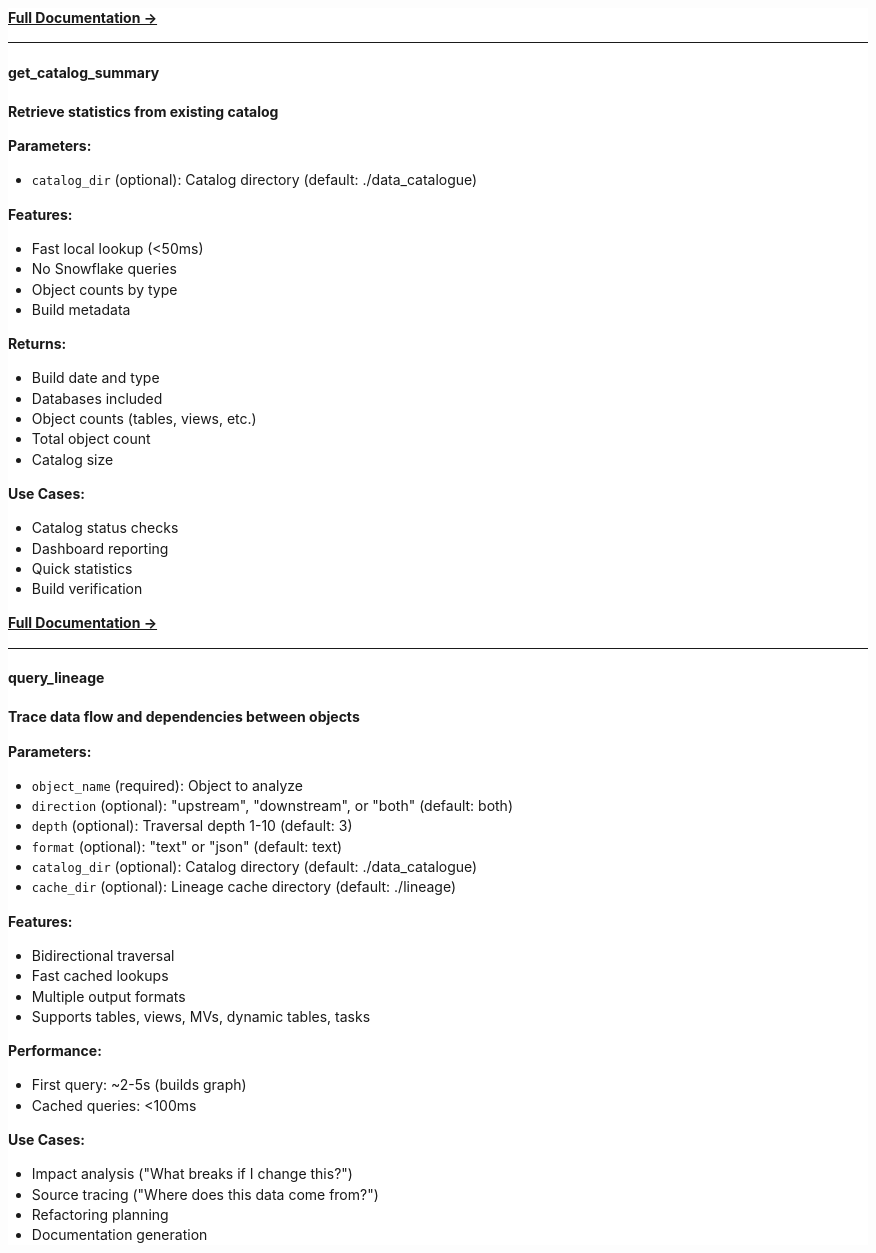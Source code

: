 **[Full Documentation →](tools/build_catalog.md)**

---

#### get_catalog_summary
**Retrieve statistics from existing catalog**

**Parameters:**
- `catalog_dir` (optional): Catalog directory (default: ./data_catalogue)

**Features:**
- Fast local lookup (<50ms)
- No Snowflake queries
- Object counts by type
- Build metadata

**Returns:**
- Build date and type
- Databases included
- Object counts (tables, views, etc.)
- Total object count
- Catalog size

**Use Cases:**
- Catalog status checks
- Dashboard reporting
- Quick statistics
- Build verification

**[Full Documentation →](tools/get_catalog_summary.md)**

---

#### query_lineage
**Trace data flow and dependencies between objects**

**Parameters:**
- `object_name` (required): Object to analyze
- `direction` (optional): "upstream", "downstream", or "both" (default: both)
- `depth` (optional): Traversal depth 1-10 (default: 3)
- `format` (optional): "text" or "json" (default: text)
- `catalog_dir` (optional): Catalog directory (default: ./data_catalogue)
- `cache_dir` (optional): Lineage cache directory (default: ./lineage)

**Features:**
- Bidirectional traversal
- Fast cached lookups
- Multiple output formats
- Supports tables, views, MVs, dynamic tables, tasks

**Performance:**
- First query: ~2-5s (builds graph)
- Cached queries: <100ms

**Use Cases:**
- Impact analysis ("What breaks if I change this?")
- Source tracing ("Where does this data come from?")
- Refactoring planning
- Documentation generation
